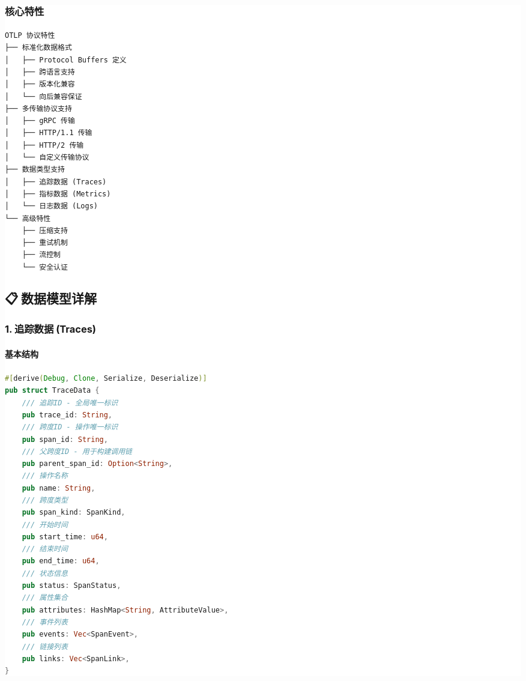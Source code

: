 ### 核心特性

```text
OTLP 协议特性
├── 标准化数据格式
│   ├── Protocol Buffers 定义
│   ├── 跨语言支持
│   ├── 版本化兼容
│   └── 向后兼容保证
├── 多传输协议支持
│   ├── gRPC 传输
│   ├── HTTP/1.1 传输
│   ├── HTTP/2 传输
│   └── 自定义传输协议
├── 数据类型支持
│   ├── 追踪数据 (Traces)
│   ├── 指标数据 (Metrics)
│   └── 日志数据 (Logs)
└── 高级特性
    ├── 压缩支持
    ├── 重试机制
    ├── 流控制
    └── 安全认证
```

## 📋 数据模型详解

### 1. 追踪数据 (Traces)

#### 基本结构

```rust
#[derive(Debug, Clone, Serialize, Deserialize)]
pub struct TraceData {
    /// 追踪ID - 全局唯一标识
    pub trace_id: String,
    /// 跨度ID - 操作唯一标识
    pub span_id: String,
    /// 父跨度ID - 用于构建调用链
    pub parent_span_id: Option<String>,
    /// 操作名称
    pub name: String,
    /// 跨度类型
    pub span_kind: SpanKind,
    /// 开始时间
    pub start_time: u64,
    /// 结束时间
    pub end_time: u64,
    /// 状态信息
    pub status: SpanStatus,
    /// 属性集合
    pub attributes: HashMap<String, AttributeValue>,
    /// 事件列表
    pub events: Vec<SpanEvent>,
    /// 链接列表
    pub links: Vec<SpanLink>,
}
```
